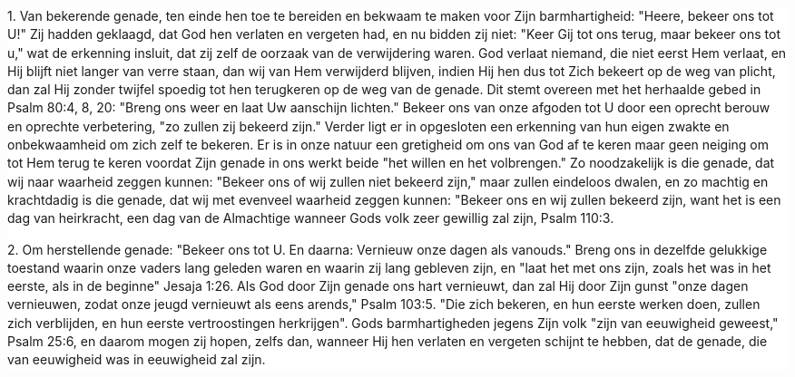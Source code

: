 1\. Van bekerende genade, ten einde hen toe te bereiden en bekwaam te maken voor Zijn barmhartigheid: "Heere, bekeer ons tot U!" Zij hadden geklaagd, dat God hen verlaten en vergeten had, en nu bidden zij niet: "Keer Gij tot ons terug, maar bekeer ons tot u," wat de erkenning insluit, dat zij zelf de oorzaak van de verwijdering waren. God verlaat niemand, die niet eerst Hem verlaat, en Hij blijft niet langer van verre staan, dan wij van Hem verwijderd blijven, indien Hij hen dus tot Zich bekeert op de weg van plicht, dan zal Hij zonder twijfel spoedig tot hen terugkeren op de weg van de genade. Dit stemt overeen met het herhaalde gebed in Psalm 80:4, 8, 20: "Breng ons weer en laat Uw aanschijn lichten." 
Bekeer ons van onze afgoden tot U door een oprecht berouw en oprechte verbetering, "zo zullen zij bekeerd zijn." 
Verder ligt er in opgesloten een erkenning van hun eigen zwakte en onbekwaamheid om zich zelf te bekeren. Er is in onze natuur een gretigheid om ons van God af te keren maar geen neiging om tot Hem terug te keren voordat Zijn genade in ons werkt beide "het willen en het volbrengen." Zo noodzakelijk is die genade, dat wij naar waarheid zeggen kunnen: "Bekeer ons of wij zullen niet bekeerd zijn," maar zullen eindeloos dwalen, en zo machtig en krachtdadig is die genade, dat wij met evenveel waarheid zeggen kunnen: "Bekeer ons en wij zullen bekeerd zijn, want het is een dag van heirkracht, een dag van de Almachtige wanneer Gods volk zeer gewillig zal zijn, Psalm 110:3.

2\. Om herstellende genade: "Bekeer ons tot U. En daarna: Vernieuw onze dagen als vanouds." Breng ons in dezelfde gelukkige toestand waarin onze vaders lang geleden waren en waarin zij lang gebleven zijn, en "laat het met ons zijn, zoals het was in het eerste, als in de beginne" Jesaja 1:26. 
Als God door Zijn genade ons hart vernieuwt, dan zal Hij door Zijn gunst "onze dagen vernieuwen, zodat onze jeugd vernieuwt als eens arends," Psalm 103:5. "Die zich bekeren, en hun eerste werken doen, zullen zich verblijden, en hun eerste vertroostingen herkrijgen". Gods barmhartigheden jegens Zijn volk "zijn van eeuwigheid geweest," Psalm 25:6, en daarom mogen zij hopen, zelfs dan, wanneer Hij hen verlaten en vergeten schijnt te hebben, dat de genade, die van eeuwigheid was in eeuwigheid zal zijn. 


